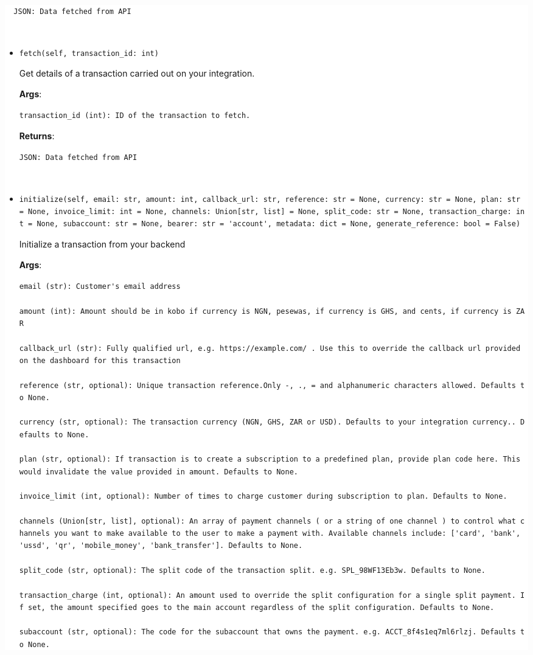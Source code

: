       JSON: Data fetched from API

<br>

- `fetch(self, transaction_id: int)`

  Get details of a transaction carried out on your integration.

  **Args**:

      transaction_id (int): ID of the transaction to fetch.

  **Returns**:

      JSON: Data fetched from API

<br>

- `initialize(self, email: str, amount: int, callback_url: str, reference: str = None, currency: str = None, plan: str = None, invoice_limit: int = None, channels: Union[str, list] = None, split_code: str = None, transaction_charge: int = None, subaccount: str = None, bearer: str = 'account', metadata: dict = None, generate_reference: bool = False)`

  Initialize a transaction from your backend

  **Args**:

      email (str): Customer's email address

      amount (int): Amount should be in kobo if currency is NGN, pesewas, if currency is GHS, and cents, if currency is ZAR

      callback_url (str): Fully qualified url, e.g. https://example.com/ . Use this to override the callback url provided on the dashboard for this transaction

      reference (str, optional): Unique transaction reference.Only -, ., = and alphanumeric characters allowed. Defaults to None.

      currency (str, optional): The transaction currency (NGN, GHS, ZAR or USD). Defaults to your integration currency.. Defaults to None.

      plan (str, optional): If transaction is to create a subscription to a predefined plan, provide plan code here. This would invalidate the value provided in amount. Defaults to None.

      invoice_limit (int, optional): Number of times to charge customer during subscription to plan. Defaults to None.

      channels (Union[str, list], optional): An array of payment channels ( or a string of one channel ) to control what channels you want to make available to the user to make a payment with. Available channels include: ['card', 'bank', 'ussd', 'qr', 'mobile_money', 'bank_transfer']. Defaults to None.

      split_code (str, optional): The split code of the transaction split. e.g. SPL_98WF13Eb3w. Defaults to None.

      transaction_charge (int, optional): An amount used to override the split configuration for a single split payment. If set, the amount specified goes to the main account regardless of the split configuration. Defaults to None.

      subaccount (str, optional): The code for the subaccount that owns the payment. e.g. ACCT_8f4s1eq7ml6rlzj. Defaults to None.
